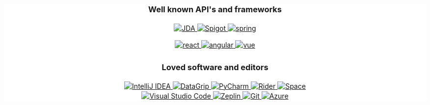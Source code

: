 <div align="center">
   <h3>Well known API's and frameworks</h3> 
   <a href="https://github.com/DV8FromTheWorld/JDA" target="_blank"> <img src="https://raw.githubusercontent.com/DV8FromTheWorld/JDA/assets/assets/readme/logo.png" alt="JDA" width="45" height="45"/> </a>
   <a href="https://www.spigotmc.org" target="_blank"> <img src="https://static.spigotmc.org/img/spigot.png" alt="Spigot" width="45" height="45"/> </a>
   <a href="https://spring.io" target="_blank"> <img src="https://www.vectorlogo.zone/logos/springio/springio-icon.svg" alt="spring" width="45" height="45"/> </a>

   <a href="https://react.dev" target="_blank"> <img src="https://www.vectorlogo.zone/logos/vuejs/vuejs-icon.svg" alt="react" width="45" height="45"/> </a>
   <a href="https://angular.io" target="_blank"> <img src="https://www.vectorlogo.zone/logos/angular/angular-icon.svg" alt="angular" width="45" height="45"/> </a>
   <a href="https://vue.org" target="_blank"> <img src="https://www.vectorlogo.zone/logos/vuejs/vuejs-icon.svg" alt="vue" width="45" height="45"/> </a>
</div>
   </div>

<div align="center">
   <h3>Loved software and editors</h3> 
   <a href="https://www.jetbrains.com/idea/" target="_blank"> <img src="https://resources.jetbrains.com/storage/products/company/brand/logos/IntelliJ_IDEA_icon.svg" alt="IntelliJ IDEA" width="45" height="45"/> </a>
   <a href="https://www.jetbrains.com/datagrip/" target="_blank"> <img src="https://resources.jetbrains.com/storage/products/company/brand/logos/DataGrip_icon.svg" alt="DataGrip" width="45" height="45"/> </a>
   <a href="https://www.jetbrains.com/pycharm/" target="_blank"> <img src="https://resources.jetbrains.com/storage/products/company/brand/logos/PyCharm_icon.svg" alt="PyCharm" width="45" height="45"/> </a>
   <a href="https://www.jetbrains.com/rider/" target="_blank"> <img src="https://resources.jetbrains.com/storage/products/company/brand/logos/Rider_icon.svg" alt="Rider" width="45" height="45"/> </a>
   <a href="https://www.jetbrains.com/space/" target="_blank"> <img src="https://resources.jetbrains.com/storage/products/company/brand/logos/Space_icon.svg" alt="Space" width="45" height="45"/> </a>
   <br/>   
   <a href="https://code.visualstudio.com/" target="_blank"> <img src="https://www.vectorlogo.zone/logos/visualstudio_code/visualstudio_code-icon.svg" alt="Visual Studio Code" width="45" height="45"/> </a>
   <a href="https://zeplin.io" target="_blank"> <img src="https://www.vectorlogo.zone/logos/zeplinio/zeplinio-icon.svg" alt="Zeplin" width="45" height="45"/> </a>
   <a href="https://git-scm.com/" target="_blank"> <img src="https://www.vectorlogo.zone/logos/git-scm/git-scm-icon.svg" alt="Git" width="45" height="45"/> </a>
   <a href="https://azure.microsoft.com/de-de" target="_blank"> <img src="https://www.vectorlogo.zone/logos/microsoft_azure/microsoft_azure-icon.svg" alt="Azure" width="45" height="45"/> </a>
</div>
